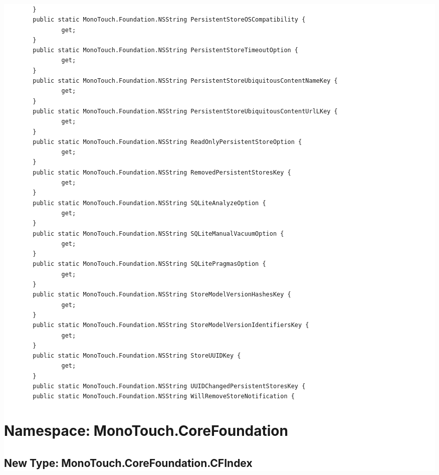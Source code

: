```
        }
        public static MonoTouch.Foundation.NSString PersistentStoreOSCompatibility {
                get;
        }
        public static MonoTouch.Foundation.NSString PersistentStoreTimeoutOption {
                get;
        }
        public static MonoTouch.Foundation.NSString PersistentStoreUbiquitousContentNameKey {
                get;
        }
        public static MonoTouch.Foundation.NSString PersistentStoreUbiquitousContentUrlLKey {
                get;
        }
        public static MonoTouch.Foundation.NSString ReadOnlyPersistentStoreOption {
                get;
        }
        public static MonoTouch.Foundation.NSString RemovedPersistentStoresKey {
                get;
        }
        public static MonoTouch.Foundation.NSString SQLiteAnalyzeOption {
                get;
        }
        public static MonoTouch.Foundation.NSString SQLiteManualVacuumOption {
                get;
        }
        public static MonoTouch.Foundation.NSString SQLitePragmasOption {
                get;
        }
        public static MonoTouch.Foundation.NSString StoreModelVersionHashesKey {
                get;
        }
        public static MonoTouch.Foundation.NSString StoreModelVersionIdentifiersKey {
                get;
        }
        public static MonoTouch.Foundation.NSString StoreUUIDKey {
                get;
        }
        public static MonoTouch.Foundation.NSString UUIDChangedPersistentStoresKey {
        public static MonoTouch.Foundation.NSString WillRemoveStoreNotification {
```

 <a name="Namespace:_MonoTouch.CoreFoundation" class="injected"></a>


# Namespace: MonoTouch.CoreFoundation

 <a name="New_Type:_MonoTouch.CoreFoundation.CFIndex" class="injected"></a>


## New Type: MonoTouch.CoreFoundation.CFIndex
